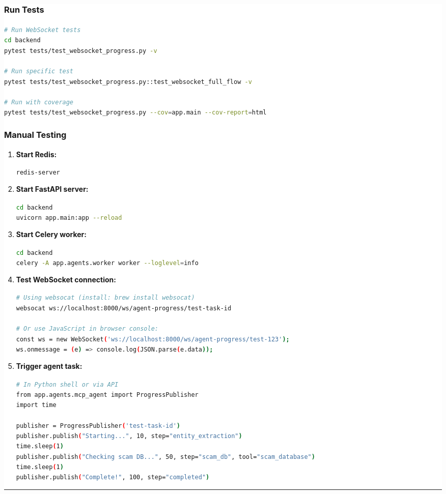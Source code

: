 ### Run Tests

```bash
# Run WebSocket tests
cd backend
pytest tests/test_websocket_progress.py -v

# Run specific test
pytest tests/test_websocket_progress.py::test_websocket_full_flow -v

# Run with coverage
pytest tests/test_websocket_progress.py --cov=app.main --cov-report=html
```

### Manual Testing

1. **Start Redis:**
   ```bash
   redis-server
   ```

2. **Start FastAPI server:**
   ```bash
   cd backend
   uvicorn app.main:app --reload
   ```

3. **Start Celery worker:**
   ```bash
   cd backend
   celery -A app.agents.worker worker --loglevel=info
   ```

4. **Test WebSocket connection:**
   ```bash
   # Using websocat (install: brew install websocat)
   websocat ws://localhost:8000/ws/agent-progress/test-task-id
   
   # Or use JavaScript in browser console:
   const ws = new WebSocket('ws://localhost:8000/ws/agent-progress/test-123');
   ws.onmessage = (e) => console.log(JSON.parse(e.data));
   ```

5. **Trigger agent task:**
   ```bash
   # In Python shell or via API
   from app.agents.mcp_agent import ProgressPublisher
   import time
   
   publisher = ProgressPublisher('test-task-id')
   publisher.publish("Starting...", 10, step="entity_extraction")
   time.sleep(1)
   publisher.publish("Checking scam DB...", 50, step="scam_db", tool="scam_database")
   time.sleep(1)
   publisher.publish("Complete!", 100, step="completed")
   ```

---